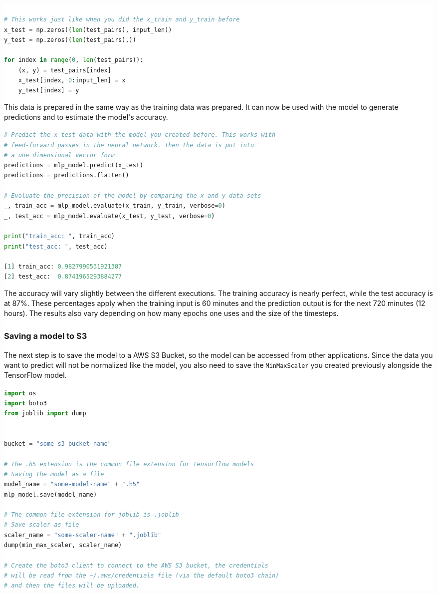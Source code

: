 ```python

# This works just like when you did the x_train and y_train before
x_test = np.zeros((len(test_pairs), input_len))
y_test = np.zeros((len(test_pairs),))

for index in range(0, len(test_pairs)):
    (x, y) = test_pairs[index]
    x_test[index, 0:input_len] = x
    y_test[index] = y
```

This data is prepared in the same way as the training data was prepared. It can now be used
with the model to generate predictions and to estimate the model's accuracy.

```python
# Predict the x_test data with the model you created before. This works with
# feed-forward passes in the neural network. Then the data is put into
# a one dimensional vector form
predictions = mlp_model.predict(x_test)
predictions = predictions.flatten()

# Evaluate the precision of the model by comparing the x and y data sets
_, train_acc = mlp_model.evaluate(x_train, y_train, verbose=0)
_, test_acc = mlp_model.evaluate(x_test, y_test, verbose=0)

print("train_acc: ", train_acc)
print("test_acc: ", test_acc)

[1] train_acc: 0.9827990531921387
[2] test_acc:  0.8741965293884277
```

The accuracy will vary slightly between the different executions. The training
accuracy is nearly perfect, while the test accuracy is at 87%. These
percentages apply when the training input is 60 minutes and the prediction
output is for the next 720 minutes (12 hours). The results also vary depending
on how many epochs one uses and the size of the timesteps.

### Saving a model to S3

The next step is to save the model to a AWS S3 Bucket, so the model can be
accessed from other applications. Since the data you want to predict will not
be normalized like the model, you also need to save the `MinMaxScaler` you
created previously alongside the TensorFlow model.

```python
import os
import boto3
from joblib import dump


bucket = "some-s3-bucket-name"

# The .h5 extension is the common file extension for tensorflow models
# Saving the model as a file
model_name = "some-model-name" + ".h5"
mlp_model.save(model_name)

# The common file extension for joblib is .joblib
# Save scaler as file
scaler_name = "some-scaler-name" + ".joblib"
dump(min_max_scaler, scaler_name)

# Create the boto3 client to connect to the AWS S3 bucket, the credentials
# will be read from the ~/.aws/credentials file (via the default boto3 chain)
# and then the files will be uploaded.
```

[an aws s3 storage bucket]: https://aws.amazon.com/s3/
[boto3]: https://boto3.amazonaws.com/v1/documentation/api/latest/index.html
[joblib]: https://joblib.readthedocs.io/en/latest/index.html
[kaggle]: https://www.kaggle.com/
[matplotlib]: https://matplotlib.org/
[multilayer perceptron]: https://en.wikipedia.org/wiki/Multilayer_perceptron
[numpy]: https://numpy.org/
[pandas]: https://pandas.pydata.org/
[psycopg2]: https://pypi.org/project/psycopg2/
[pump_sensor_data]: https://www.kaggle.com/code/shawkyelgendy/pump-sensor-data-timeseriesanalysis
[python]: https://www.python.org/
[relu]: https://en.wikipedia.org/wiki/Rectifier_(neural_networks)
[sklearn]: https://scikit-learn.org/stable/
[tensorflow]: https://www.tensorflow.org/
